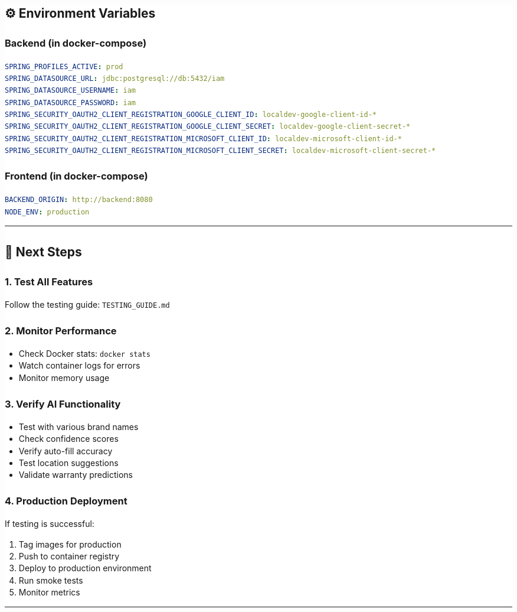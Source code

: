 
## ⚙️ Environment Variables

### Backend (in docker-compose)
```yaml
SPRING_PROFILES_ACTIVE: prod
SPRING_DATASOURCE_URL: jdbc:postgresql://db:5432/iam
SPRING_DATASOURCE_USERNAME: iam
SPRING_DATASOURCE_PASSWORD: iam
SPRING_SECURITY_OAUTH2_CLIENT_REGISTRATION_GOOGLE_CLIENT_ID: localdev-google-client-id-*
SPRING_SECURITY_OAUTH2_CLIENT_REGISTRATION_GOOGLE_CLIENT_SECRET: localdev-google-client-secret-*
SPRING_SECURITY_OAUTH2_CLIENT_REGISTRATION_MICROSOFT_CLIENT_ID: localdev-microsoft-client-id-*
SPRING_SECURITY_OAUTH2_CLIENT_REGISTRATION_MICROSOFT_CLIENT_SECRET: localdev-microsoft-client-secret-*
```

### Frontend (in docker-compose)
```yaml
BACKEND_ORIGIN: http://backend:8080
NODE_ENV: production
```

---

## 🎯 Next Steps

### 1. Test All Features
Follow the testing guide: `TESTING_GUIDE.md`

### 2. Monitor Performance
- Check Docker stats: `docker stats`
- Watch container logs for errors
- Monitor memory usage

### 3. Verify AI Functionality
- Test with various brand names
- Check confidence scores
- Verify auto-fill accuracy
- Test location suggestions
- Validate warranty predictions

### 4. Production Deployment
If testing is successful:
1. Tag images for production
2. Push to container registry
3. Deploy to production environment
4. Run smoke tests
5. Monitor metrics

---
